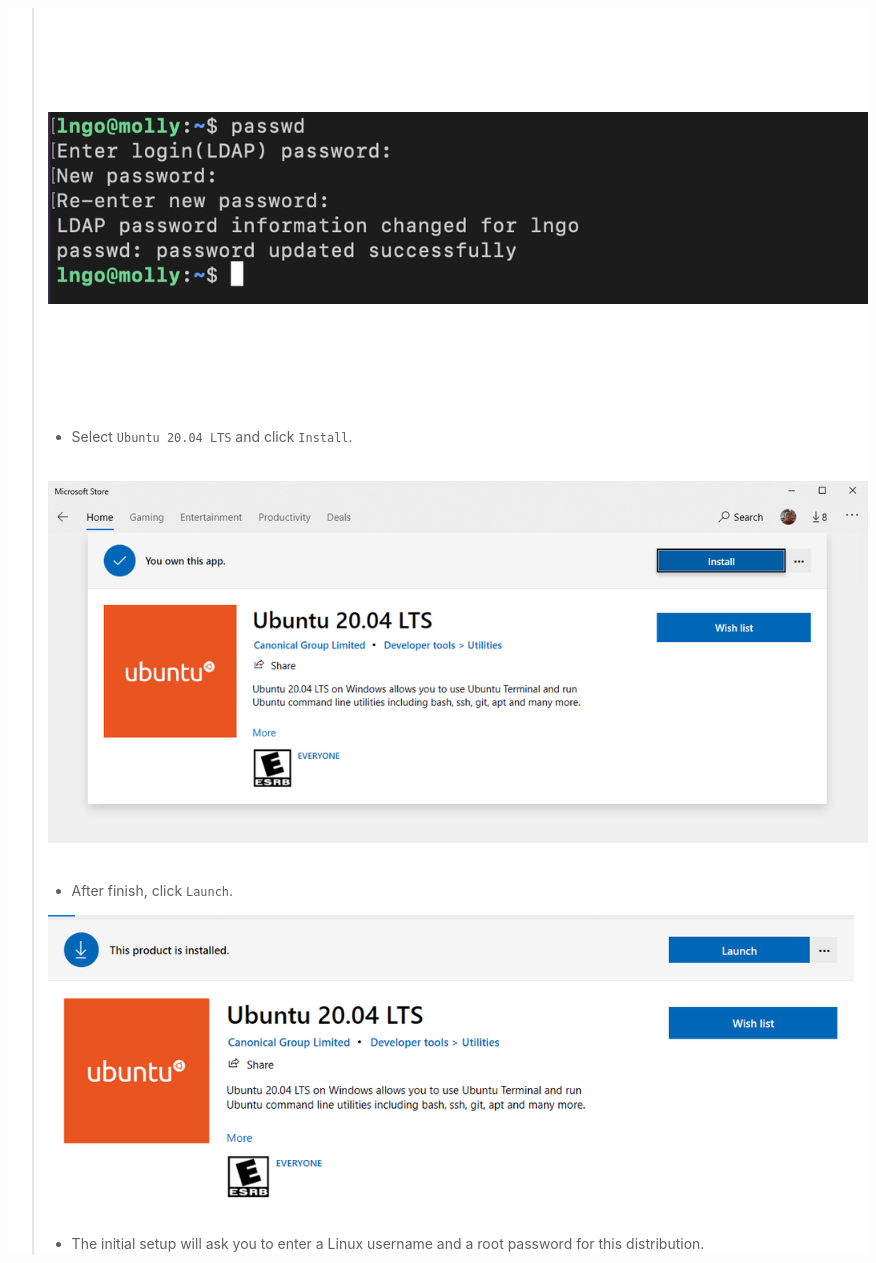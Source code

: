 > <img src="fig/setup/03.png" alt="Available Linux distributions in Microsoft Store" style="height:400px">
>
> - Select `Ubuntu 20.04 LTS` and click `Install`. 
>  
> <img src="fig/setup/04.png" alt="Install Ubuntu 20.04" style="height:400px">
>
> - After finish, click `Launch`. 
> 
> <img src="fig/setup/05.png" alt="Launch Ubuntu 20.04" style="height:300px">
>
> - The initial setup will ask you to enter a Linux username and a root password for this distribution. 
>